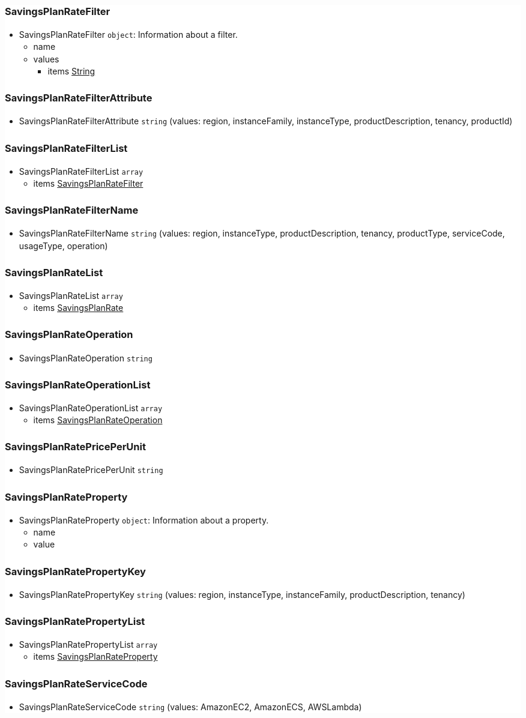 ### SavingsPlanRateFilter
* SavingsPlanRateFilter `object`: Information about a filter.
  * name
  * values
    * items [String](#string)

### SavingsPlanRateFilterAttribute
* SavingsPlanRateFilterAttribute `string` (values: region, instanceFamily, instanceType, productDescription, tenancy, productId)

### SavingsPlanRateFilterList
* SavingsPlanRateFilterList `array`
  * items [SavingsPlanRateFilter](#savingsplanratefilter)

### SavingsPlanRateFilterName
* SavingsPlanRateFilterName `string` (values: region, instanceType, productDescription, tenancy, productType, serviceCode, usageType, operation)

### SavingsPlanRateList
* SavingsPlanRateList `array`
  * items [SavingsPlanRate](#savingsplanrate)

### SavingsPlanRateOperation
* SavingsPlanRateOperation `string`

### SavingsPlanRateOperationList
* SavingsPlanRateOperationList `array`
  * items [SavingsPlanRateOperation](#savingsplanrateoperation)

### SavingsPlanRatePricePerUnit
* SavingsPlanRatePricePerUnit `string`

### SavingsPlanRateProperty
* SavingsPlanRateProperty `object`: Information about a property.
  * name
  * value

### SavingsPlanRatePropertyKey
* SavingsPlanRatePropertyKey `string` (values: region, instanceType, instanceFamily, productDescription, tenancy)

### SavingsPlanRatePropertyList
* SavingsPlanRatePropertyList `array`
  * items [SavingsPlanRateProperty](#savingsplanrateproperty)

### SavingsPlanRateServiceCode
* SavingsPlanRateServiceCode `string` (values: AmazonEC2, AmazonECS, AWSLambda)
